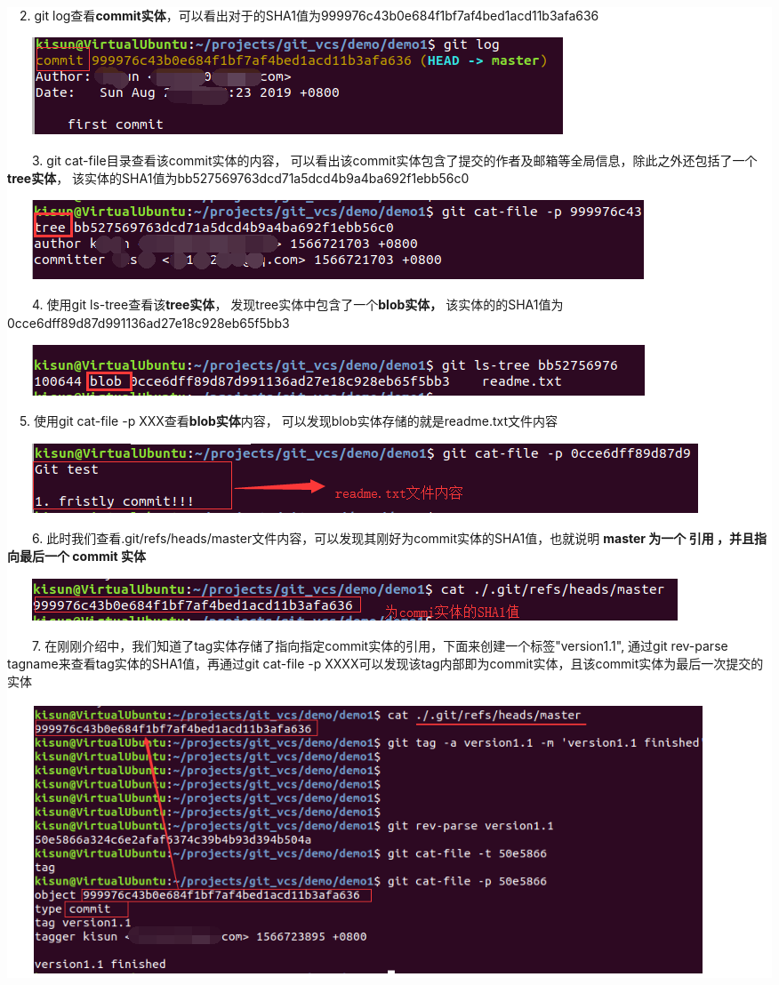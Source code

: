  　2. git log查看**commit实体**，可以看出对于的SHA1值为999976c43b0e684f1bf7af4bed1acd11b3afa636

　　![img](.\res\1452443-20190825164822996-93409925.png)

　　3. git cat-file目录查看该commit实体的内容， 可以看出该commit实体包含了提交的作者及邮箱等全局信息，除此之外还包括了一个**tree实体**， 该实体的SHA1值为bb527569763dcd71a5dcd4b9a4ba692f1ebb56c0

　　![img](.\res\1452443-20190825164650934-563797749.png)

　　4. 使用git ls-tree查看该**tree实体**， 发现tree实体中包含了一个**blob实体，** 该实体的的SHA1值为0cce6dff89d87d991136ad27e18c928eb65f5bb3

　　![img](.\res\1452443-20190825164614001-597328201.png)

 　5. 使用git cat-file -p XXX查看**blob实体**内容， 可以发现blob实体存储的就是readme.txt文件内容

　　![img](.\res\1452443-20190825165101597-934429731.png)

　　6. 此时我们查看.git/refs/heads/master文件内容，可以发现其刚好为commit实体的SHA1值，也就说明 **master 为一个 引用 ，并且指向最后一个 commit 实体**

　　![img](.\res\1452443-20190825165516072-248937488.png)

　　7. 在刚刚介绍中，我们知道了tag实体存储了指向指定commit实体的引用，下面来创建一个标签"version1.1", 通过git rev-parse tagname来查看tag实体的SHA1值，再通过git cat-file -p XXXX可以发现该tag内部即为commit实体，且该commit实体为最后一次提交的实体

　　![img](.\res\1452443-20190825170935416-452761191.png)
